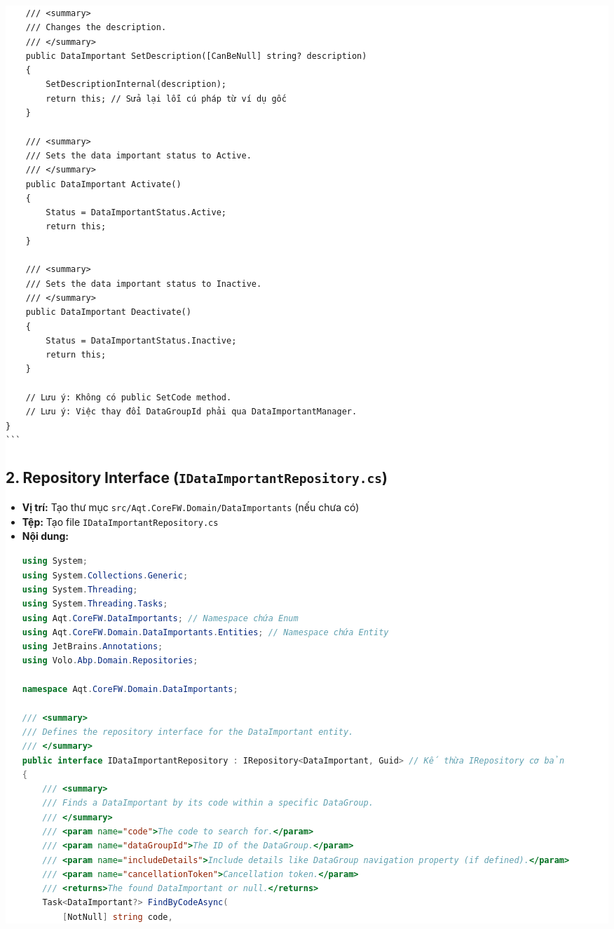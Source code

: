         /// <summary>
        /// Changes the description.
        /// </summary>
        public DataImportant SetDescription([CanBeNull] string? description)
        {
            SetDescriptionInternal(description);
            return this; // Sửa lại lỗi cú pháp từ ví dụ gốc
        }

        /// <summary>
        /// Sets the data important status to Active.
        /// </summary>
        public DataImportant Activate()
        {
            Status = DataImportantStatus.Active;
            return this;
        }

        /// <summary>
        /// Sets the data important status to Inactive.
        /// </summary>
        public DataImportant Deactivate()
        {
            Status = DataImportantStatus.Inactive;
            return this;
        }

        // Lưu ý: Không có public SetCode method.
        // Lưu ý: Việc thay đổi DataGroupId phải qua DataImportantManager.
    }
    ```

## 2. Repository Interface (`IDataImportantRepository.cs`)

-   **Vị trí:** Tạo thư mục `src/Aqt.CoreFW.Domain/DataImportants` (nếu chưa có)
-   **Tệp:** Tạo file `IDataImportantRepository.cs`
-   **Nội dung:**
    ```csharp
    using System;
    using System.Collections.Generic;
    using System.Threading;
    using System.Threading.Tasks;
    using Aqt.CoreFW.DataImportants; // Namespace chứa Enum
    using Aqt.CoreFW.Domain.DataImportants.Entities; // Namespace chứa Entity
    using JetBrains.Annotations;
    using Volo.Abp.Domain.Repositories;

    namespace Aqt.CoreFW.Domain.DataImportants;

    /// <summary>
    /// Defines the repository interface for the DataImportant entity.
    /// </summary>
    public interface IDataImportantRepository : IRepository<DataImportant, Guid> // Kế thừa IRepository cơ bản
    {
        /// <summary>
        /// Finds a DataImportant by its code within a specific DataGroup.
        /// </summary>
        /// <param name="code">The code to search for.</param>
        /// <param name="dataGroupId">The ID of the DataGroup.</param>
        /// <param name="includeDetails">Include details like DataGroup navigation property (if defined).</param>
        /// <param name="cancellationToken">Cancellation token.</param>
        /// <returns>The found DataImportant or null.</returns>
        Task<DataImportant?> FindByCodeAsync(
            [NotNull] string code,